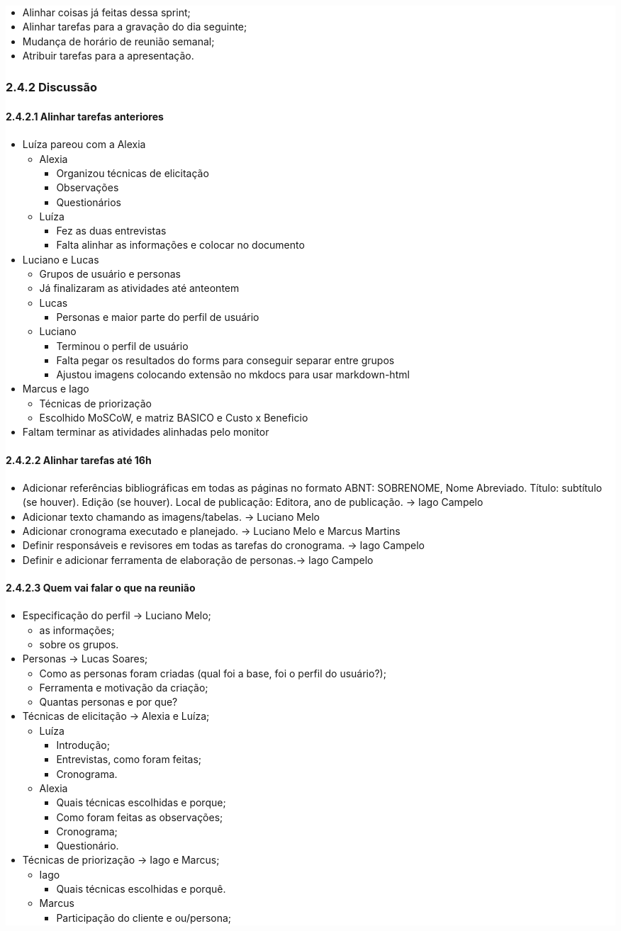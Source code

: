 - Alinhar coisas já feitas dessa sprint;
- Alinhar tarefas para a gravação do dia seguinte;
- Mudança de horário de reunião semanal;
- Atribuir tarefas para a apresentação.

### 2.4.2 Discussão

#### 2.4.2.1 Alinhar tarefas anteriores

- Luíza pareou com a Alexia
    - Alexia
        - Organizou técnicas de elicitação
        - Observações
        - Questionários
    - Luíza
        - Fez as duas entrevistas
        - Falta alinhar as informações e colocar no documento
- Luciano e Lucas
    - Grupos de usuário e personas
    - Já finalizaram as atividades até anteontem
    - Lucas
        - Personas e maior parte do perfil de usuário
    - Luciano
        - Terminou o perfil de usuário
        - Falta pegar os resultados do forms para conseguir separar entre grupos
        - Ajustou imagens colocando extensão no mkdocs para usar markdown-html
- Marcus e Iago
    - Técnicas de priorização
    - Escolhido MoSCoW, e matriz BASICO e Custo x Beneficio
- Faltam terminar as atividades alinhadas pelo monitor

#### 2.4.2.2 Alinhar tarefas até 16h

- Adicionar referências bibliográficas em todas as páginas no formato ABNT: SOBRENOME, Nome Abreviado. Título: subtítulo (se houver). Edição (se houver). Local de publicação: Editora, ano de publicação. → Iago Campelo
- Adicionar texto chamando as imagens/tabelas. → Luciano Melo
- Adicionar cronograma executado e planejado. → Luciano Melo e Marcus Martins
- Definir responsáveis e revisores em todas as tarefas do cronograma. → Iago Campelo
- Definir e adicionar ferramenta de elaboração de personas.→ Iago Campelo

#### 2.4.2.3 Quem vai falar o que na reunião

- Especificação do perfil → Luciano Melo;
    - as informações;
    - sobre os grupos.
- Personas → Lucas Soares;
    - Como as personas foram criadas (qual foi a base, foi o perfil do usuário?);
    - Ferramenta e motivação da criação;
    - Quantas personas e por que?
- Técnicas de elicitação → Alexia e Luíza;
    - Luíza
        - Introdução;
        - Entrevistas, como foram feitas;
        - Cronograma.
    - Alexia
        - Quais técnicas escolhidas e porque;
        - Como foram feitas as observações;
        - Cronograma;
        - Questionário.
- Técnicas de priorização → Iago e Marcus;
    - Iago
        - Quais técnicas escolhidas e porquê.
    - Marcus
        - Participação do cliente e ou/persona;